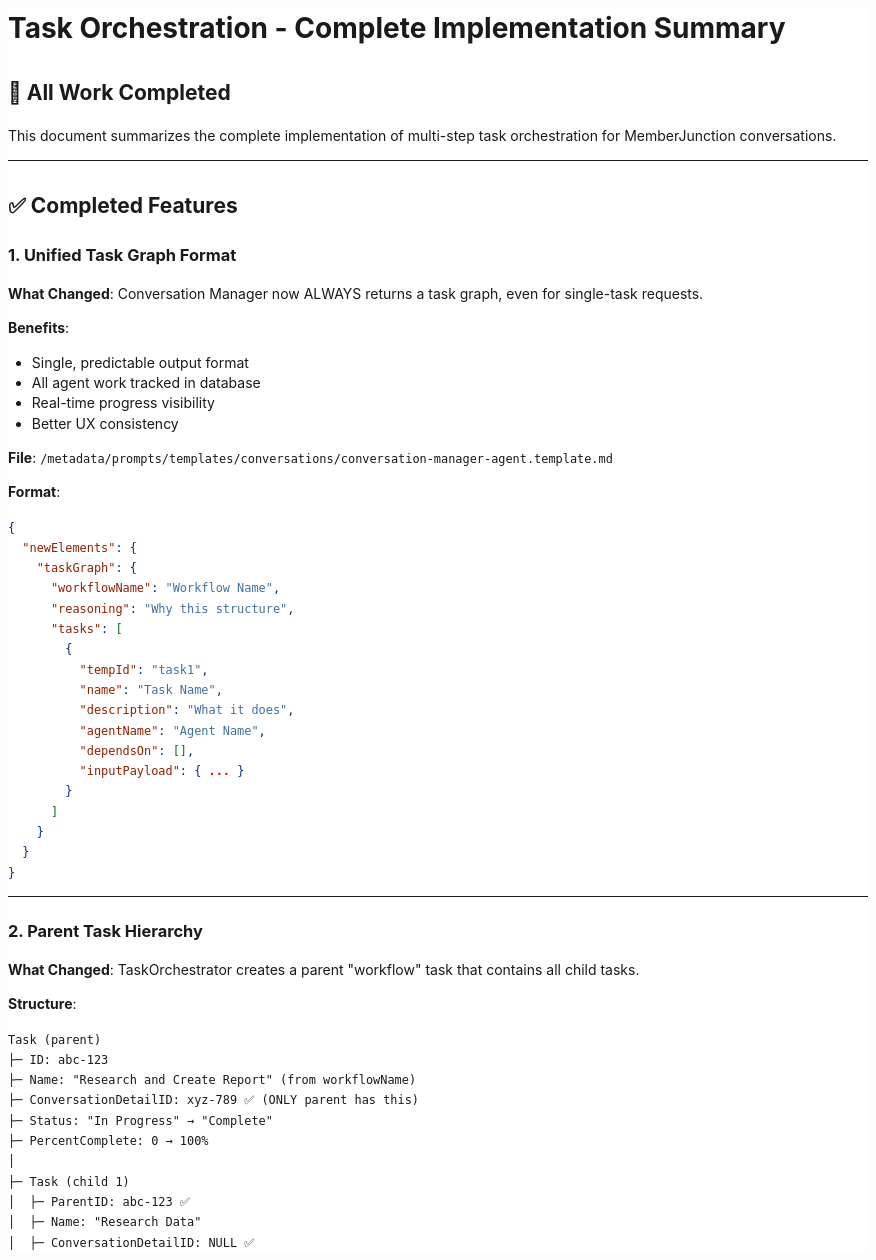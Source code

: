 # Task Orchestration - Complete Implementation Summary

## 🎉 All Work Completed

This document summarizes the complete implementation of multi-step task orchestration for MemberJunction conversations.

---

## ✅ Completed Features

### 1. Unified Task Graph Format
**What Changed**: Conversation Manager now ALWAYS returns a task graph, even for single-task requests.

**Benefits**:
- Single, predictable output format
- All agent work tracked in database
- Real-time progress visibility
- Better UX consistency

**File**: `/metadata/prompts/templates/conversations/conversation-manager-agent.template.md`

**Format**:
```json
{
  "newElements": {
    "taskGraph": {
      "workflowName": "Workflow Name",
      "reasoning": "Why this structure",
      "tasks": [
        {
          "tempId": "task1",
          "name": "Task Name",
          "description": "What it does",
          "agentName": "Agent Name",
          "dependsOn": [],
          "inputPayload": { ... }
        }
      ]
    }
  }
}
```

---

### 2. Parent Task Hierarchy
**What Changed**: TaskOrchestrator creates a parent "workflow" task that contains all child tasks.

**Structure**:
```
Task (parent)
├─ ID: abc-123
├─ Name: "Research and Create Report" (from workflowName)
├─ ConversationDetailID: xyz-789 ✅ (ONLY parent has this)
├─ Status: "In Progress" → "Complete"
├─ PercentComplete: 0 → 100%
│
├─ Task (child 1)
│  ├─ ParentID: abc-123 ✅
│  ├─ Name: "Research Data"
│  ├─ ConversationDetailID: NULL ✅
```